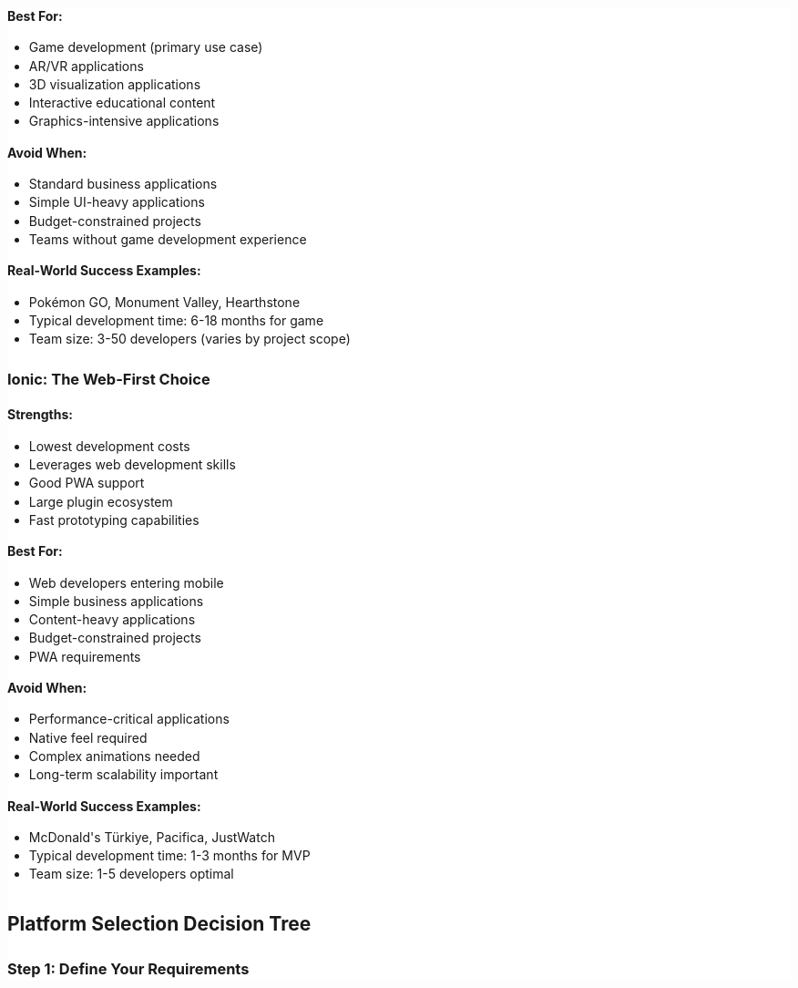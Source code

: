 **Best For:**

- Game development (primary use case)
- AR/VR applications
- 3D visualization applications
- Interactive educational content
- Graphics-intensive applications

**Avoid When:**

- Standard business applications
- Simple UI-heavy applications
- Budget-constrained projects
- Teams without game development experience

**Real-World Success Examples:**

- Pokémon GO, Monument Valley, Hearthstone
- Typical development time: 6-18 months for game
- Team size: 3-50 developers (varies by project scope)

### Ionic: The Web-First Choice

**Strengths:**

- Lowest development costs
- Leverages web development skills
- Good PWA support
- Large plugin ecosystem
- Fast prototyping capabilities

**Best For:**

- Web developers entering mobile
- Simple business applications
- Content-heavy applications
- Budget-constrained projects
- PWA requirements

**Avoid When:**

- Performance-critical applications
- Native feel required
- Complex animations needed
- Long-term scalability important

**Real-World Success Examples:**

- McDonald's Türkiye, Pacifica, JustWatch
- Typical development time: 1-3 months for MVP
- Team size: 1-5 developers optimal

## Platform Selection Decision Tree

### Step 1: Define Your Requirements
